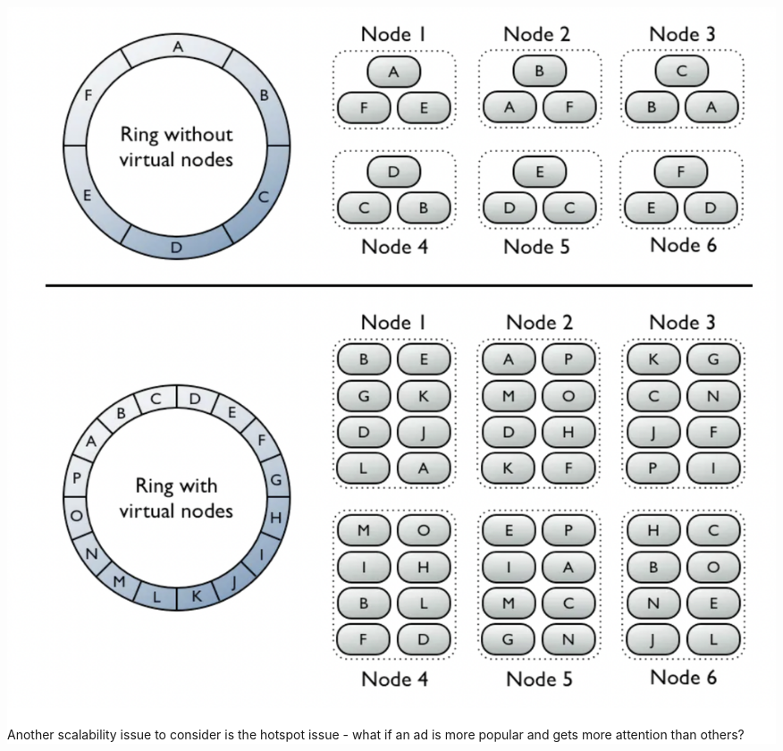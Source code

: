 ![cassandra-scalability](images/cassandra-scalability.png)

Another scalability issue to consider is the hotspot issue - what if an ad is more popular and gets more attention than others?